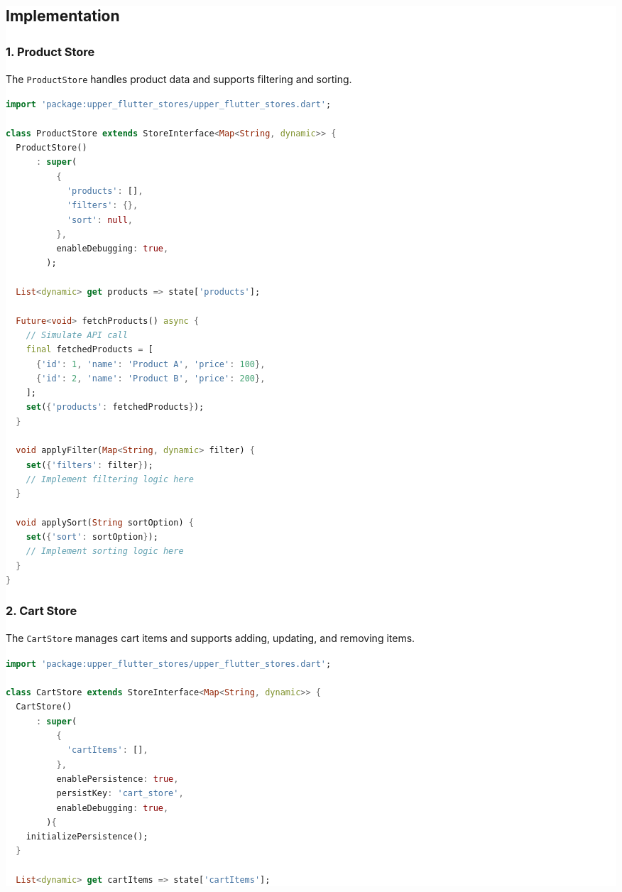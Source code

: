 
## **Implementation**

### **1. Product Store**

The `ProductStore` handles product data and supports filtering and sorting.

```dart
import 'package:upper_flutter_stores/upper_flutter_stores.dart';

class ProductStore extends StoreInterface<Map<String, dynamic>> {
  ProductStore()
      : super(
          {
            'products': [],
            'filters': {},
            'sort': null,
          },
          enableDebugging: true,
        );

  List<dynamic> get products => state['products'];

  Future<void> fetchProducts() async {
    // Simulate API call
    final fetchedProducts = [
      {'id': 1, 'name': 'Product A', 'price': 100},
      {'id': 2, 'name': 'Product B', 'price': 200},
    ];
    set({'products': fetchedProducts});
  }

  void applyFilter(Map<String, dynamic> filter) {
    set({'filters': filter});
    // Implement filtering logic here
  }

  void applySort(String sortOption) {
    set({'sort': sortOption});
    // Implement sorting logic here
  }
}
```

### **2. Cart Store**

The `CartStore` manages cart items and supports adding, updating, and removing items.

```dart
import 'package:upper_flutter_stores/upper_flutter_stores.dart';

class CartStore extends StoreInterface<Map<String, dynamic>> {
  CartStore()
      : super(
          {
            'cartItems': [],
          },
          enablePersistence: true,
          persistKey: 'cart_store',
          enableDebugging: true,
        ){
    initializePersistence();
  }

  List<dynamic> get cartItems => state['cartItems'];
```